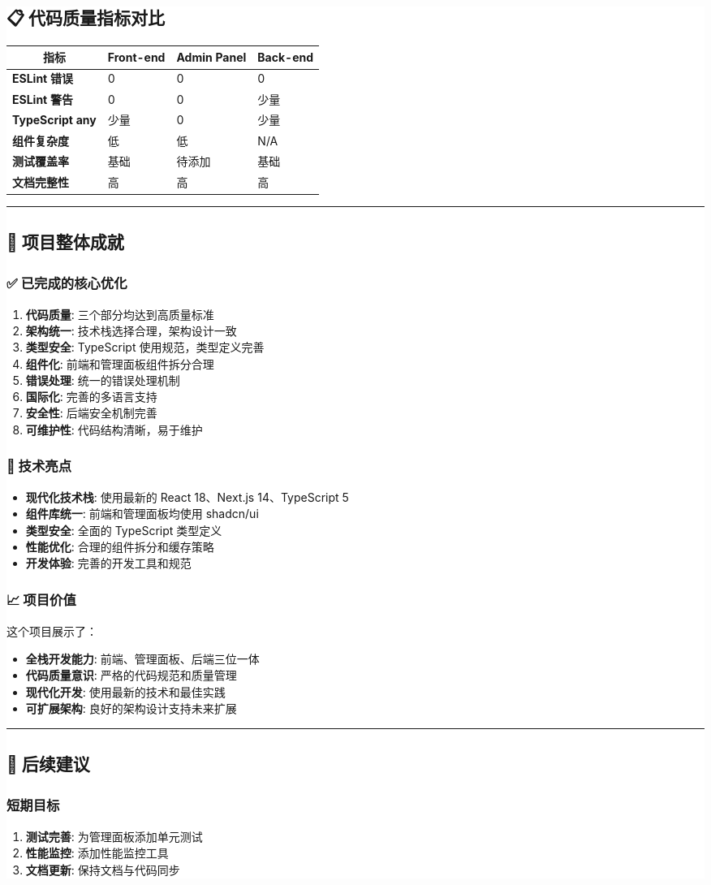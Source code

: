 
## 📋 代码质量指标对比

| 指标 | Front-end | Admin Panel | Back-end |
|------|-----------|-------------|----------|
| **ESLint 错误** | 0 | 0 | 0 |
| **ESLint 警告** | 0 | 0 | 少量 |
| **TypeScript any** | 少量 | 0 | 少量 |
| **组件复杂度** | 低 | 低 | N/A |
| **测试覆盖率** | 基础 | 待添加 | 基础 |
| **文档完整性** | 高 | 高 | 高 |

---

## 🎉 项目整体成就

### ✅ 已完成的核心优化
1. **代码质量**: 三个部分均达到高质量标准
2. **架构统一**: 技术栈选择合理，架构设计一致
3. **类型安全**: TypeScript 使用规范，类型定义完善
4. **组件化**: 前端和管理面板组件拆分合理
5. **错误处理**: 统一的错误处理机制
6. **国际化**: 完善的多语言支持
7. **安全性**: 后端安全机制完善
8. **可维护性**: 代码结构清晰，易于维护

### 🚀 技术亮点
- **现代化技术栈**: 使用最新的 React 18、Next.js 14、TypeScript 5
- **组件库统一**: 前端和管理面板均使用 shadcn/ui
- **类型安全**: 全面的 TypeScript 类型定义
- **性能优化**: 合理的组件拆分和缓存策略
- **开发体验**: 完善的开发工具和规范

### 📈 项目价值
这个项目展示了：
- **全栈开发能力**: 前端、管理面板、后端三位一体
- **代码质量意识**: 严格的代码规范和质量管理
- **现代化开发**: 使用最新的技术和最佳实践
- **可扩展架构**: 良好的架构设计支持未来扩展

---

## 🎯 后续建议

### 短期目标
1. **测试完善**: 为管理面板添加单元测试
2. **性能监控**: 添加性能监控工具
3. **文档更新**: 保持文档与代码同步
